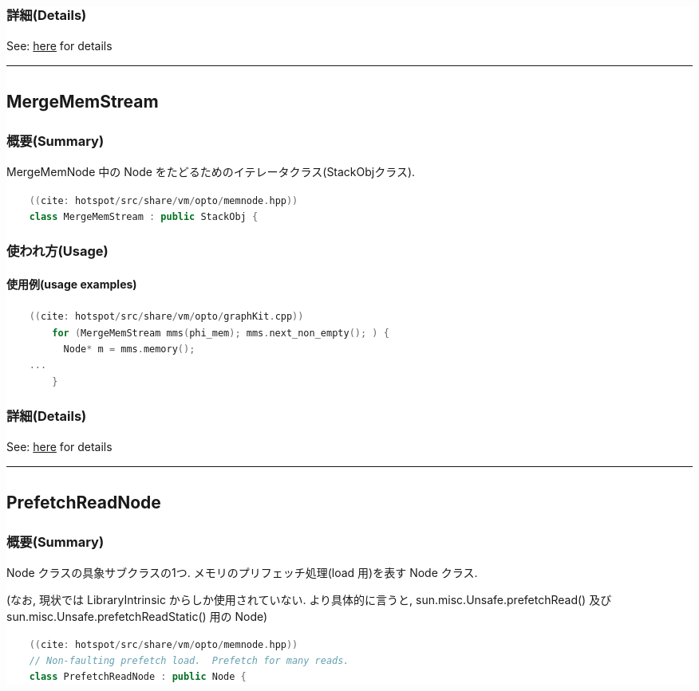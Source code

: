 



### 詳細(Details)
See: [here](../doxygen/classMergeMemNode.html) for details

---
## <a name="nopdJFv9S4" id="nopdJFv9S4">MergeMemStream</a>

### 概要(Summary)
MergeMemNode 中の Node をたどるためのイテレータクラス(StackObjクラス).


```cpp
    ((cite: hotspot/src/share/vm/opto/memnode.hpp))
    class MergeMemStream : public StackObj {
```

### 使われ方(Usage)
#### 使用例(usage examples)

```cpp
    ((cite: hotspot/src/share/vm/opto/graphKit.cpp))
        for (MergeMemStream mms(phi_mem); mms.next_non_empty(); ) {
          Node* m = mms.memory();
    ...
        }
```




### 詳細(Details)
See: [here](../doxygen/classMergeMemStream.html) for details

---
## <a name="noaZsM3UgC" id="noaZsM3UgC">PrefetchReadNode</a>

### 概要(Summary)
Node クラスの具象サブクラスの1つ.
メモリのプリフェッチ処理(load 用)を表す Node クラス.

(なお, 現状では LibraryIntrinsic からしか使用されていない.
 より具体的に言うと, sun.misc.Unsafe.prefetchRead() 
 及び sun.misc.Unsafe.prefetchReadStatic() 用の Node)


```cpp
    ((cite: hotspot/src/share/vm/opto/memnode.hpp))
    // Non-faulting prefetch load.  Prefetch for many reads.
    class PrefetchReadNode : public Node {
```
